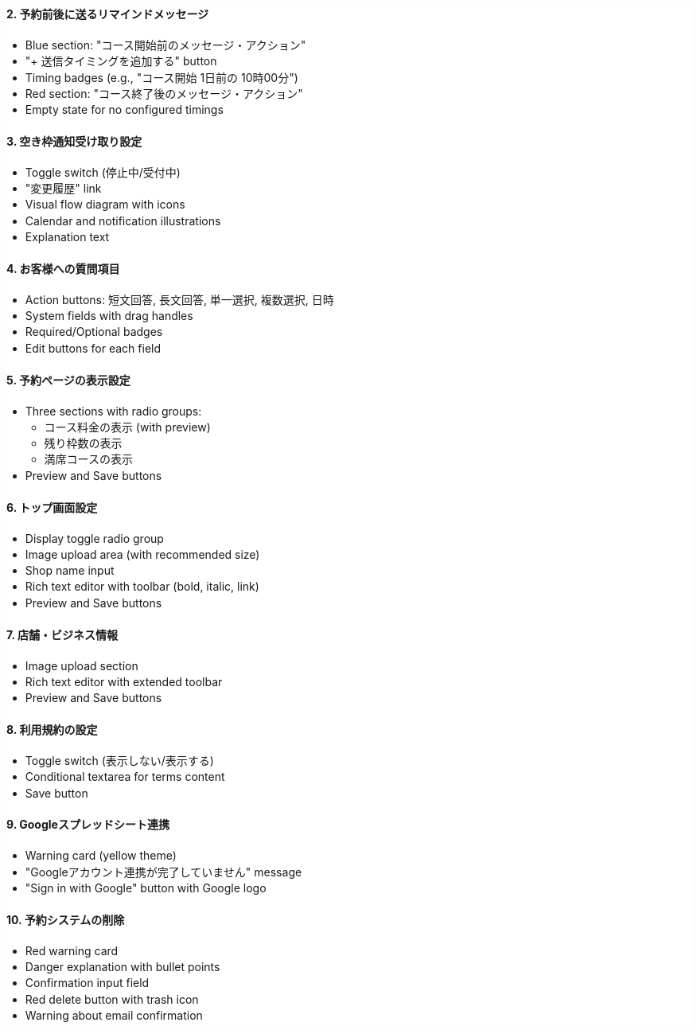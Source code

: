 #### 2. 予約前後に送るリマインドメッセージ
- Blue section: "コース開始前のメッセージ・アクション"
- "+ 送信タイミングを追加する" button
- Timing badges (e.g., "コース開始 1日前の 10時00分")
- Red section: "コース終了後のメッセージ・アクション"
- Empty state for no configured timings

#### 3. 空き枠通知受け取り設定
- Toggle switch (停止中/受付中)
- "変更履歴" link
- Visual flow diagram with icons
- Calendar and notification illustrations
- Explanation text

#### 4. お客様への質問項目
- Action buttons: 短文回答, 長文回答, 単一選択, 複数選択, 日時
- System fields with drag handles
- Required/Optional badges
- Edit buttons for each field

#### 5. 予約ページの表示設定
- Three sections with radio groups:
  - コース料金の表示 (with preview)
  - 残り枠数の表示
  - 満席コースの表示
- Preview and Save buttons

#### 6. トップ画面設定
- Display toggle radio group
- Image upload area (with recommended size)
- Shop name input
- Rich text editor with toolbar (bold, italic, link)
- Preview and Save buttons

#### 7. 店舗・ビジネス情報
- Image upload section
- Rich text editor with extended toolbar
- Preview and Save buttons

#### 8. 利用規約の設定
- Toggle switch (表示しない/表示する)
- Conditional textarea for terms content
- Save button

#### 9. Googleスプレッドシート連携
- Warning card (yellow theme)
- "Googleアカウント連携が完了していません" message
- "Sign in with Google" button with Google logo

#### 10. 予約システムの削除
- Red warning card
- Danger explanation with bullet points
- Confirmation input field
- Red delete button with trash icon
- Warning about email confirmation
